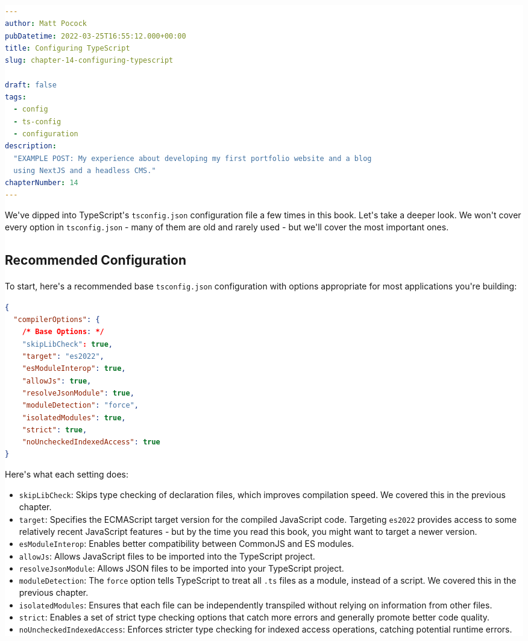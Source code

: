 ```yaml
---
author: Matt Pocock
pubDatetime: 2022-03-25T16:55:12.000+00:00
title: Configuring TypeScript
slug: chapter-14-configuring-typescript

draft: false
tags:
  - config
  - ts-config
  - configuration
description:
  "EXAMPLE POST: My experience about developing my first portfolio website and a blog
  using NextJS and a headless CMS."
chapterNumber: 14
---
```


We've dipped into TypeScript's `tsconfig.json` configuration file a few times in this book. Let's take a deeper look. We won't cover every option in `tsconfig.json` - many of them are old and rarely used - but we'll cover the most important ones.

## Recommended Configuration

To start, here's a recommended base `tsconfig.json` configuration with options appropriate for most applications you're building:

```json
{
  "compilerOptions": {
    /* Base Options: */
    "skipLibCheck": true,
    "target": "es2022",
    "esModuleInterop": true,
    "allowJs": true,
    "resolveJsonModule": true,
    "moduleDetection": "force",
    "isolatedModules": true,
    "strict": true,
    "noUncheckedIndexedAccess": true
}
```

Here's what each setting does:

- `skipLibCheck`: Skips type checking of declaration files, which improves compilation speed. We covered this in the previous chapter.
- `target`: Specifies the ECMAScript target version for the compiled JavaScript code. Targeting `es2022` provides access to some relatively recent JavaScript features - but by the time you read this book, you might want to target a newer version.
- `esModuleInterop`: Enables better compatibility between CommonJS and ES modules.
- `allowJs`: Allows JavaScript files to be imported into the TypeScript project.
- `resolveJsonModule`: Allows JSON files to be imported into your TypeScript project.
- `moduleDetection`: The `force` option tells TypeScript to treat all `.ts` files as a module, instead of a script. We covered this in the previous chapter.
- `isolatedModules`: Ensures that each file can be independently transpiled without relying on information from other files.
- `strict`: Enables a set of strict type checking options that catch more errors and generally promote better code quality.
- `noUncheckedIndexedAccess`: Enforces stricter type checking for indexed access operations, catching potential runtime errors.
